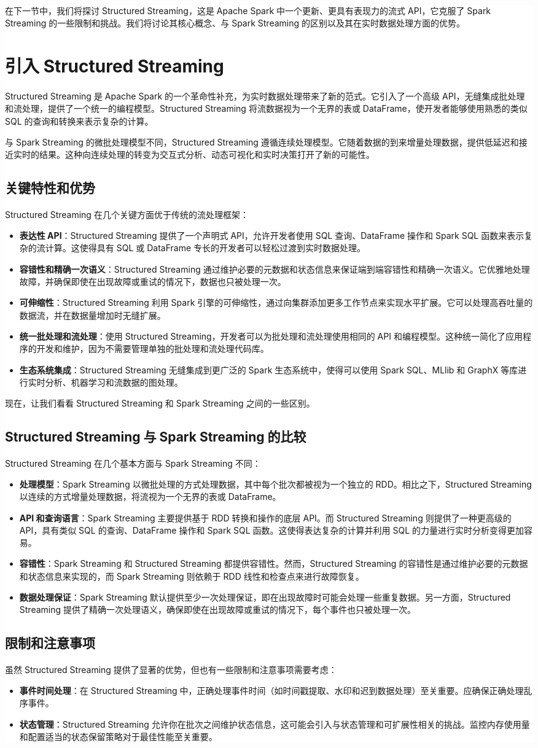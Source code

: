 在下一节中，我们将探讨 Structured Streaming，这是 Apache Spark 中一个更新、更具有表现力的流式 API，它克服了 Spark Streaming 的一些限制和挑战。我们将讨论其核心概念、与 Spark Streaming 的区别以及其在实时数据处理方面的优势。

# 引入 Structured Streaming

Structured Streaming 是 Apache Spark 的一个革命性补充，为实时数据处理带来了新的范式。它引入了一个高级 API，无缝集成批处理和流处理，提供了一个统一的编程模型。Structured Streaming 将流数据视为一个无界的表或 DataFrame，使开发者能够使用熟悉的类似 SQL 的查询和转换来表示复杂的计算。

与 Spark Streaming 的微批处理模型不同，Structured Streaming 遵循连续处理模型。它随着数据的到来增量处理数据，提供低延迟和接近实时的结果。这种向连续处理的转变为交互式分析、动态可视化和实时决策打开了新的可能性。

## 关键特性和优势

Structured Streaming 在几个关键方面优于传统的流处理框架：

+   **表达性 API**：Structured Streaming 提供了一个声明式 API，允许开发者使用 SQL 查询、DataFrame 操作和 Spark SQL 函数来表示复杂的流计算。这使得具有 SQL 或 DataFrame 专长的开发者可以轻松过渡到实时数据处理。

+   **容错性和精确一次语义**：Structured Streaming 通过维护必要的元数据和状态信息来保证端到端容错性和精确一次语义。它优雅地处理故障，并确保即使在出现故障或重试的情况下，数据也只被处理一次。

+   **可伸缩性**：Structured Streaming 利用 Spark 引擎的可伸缩性，通过向集群添加更多工作节点来实现水平扩展。它可以处理高吞吐量的数据流，并在数据量增加时无缝扩展。

+   **统一批处理和流处理**：使用 Structured Streaming，开发者可以为批处理和流处理使用相同的 API 和编程模型。这种统一简化了应用程序的开发和维护，因为不需要管理单独的批处理和流处理代码库。

+   **生态系统集成**：Structured Streaming 无缝集成到更广泛的 Spark 生态系统中，使得可以使用 Spark SQL、MLlib 和 GraphX 等库进行实时分析、机器学习和流数据的图处理。

现在，让我们看看 Structured Streaming 和 Spark Streaming 之间的一些区别。

## Structured Streaming 与 Spark Streaming 的比较

Structured Streaming 在几个基本方面与 Spark Streaming 不同：

+   **处理模型**：Spark Streaming 以微批处理的方式处理数据，其中每个批次都被视为一个独立的 RDD。相比之下，Structured Streaming 以连续的方式增量处理数据，将流视为一个无界的表或 DataFrame。

+   **API 和查询语言**：Spark Streaming 主要提供基于 RDD 转换和操作的底层 API。而 Structured Streaming 则提供了一种更高级的 API，具有类似 SQL 的查询、DataFrame 操作和 Spark SQL 函数。这使得表达复杂的计算并利用 SQL 的力量进行实时分析变得更加容易。

+   **容错性**：Spark Streaming 和 Structured Streaming 都提供容错性。然而，Structured Streaming 的容错性是通过维护必要的元数据和状态信息来实现的，而 Spark Streaming 则依赖于 RDD 线性和检查点来进行故障恢复。

+   **数据处理保证**：Spark Streaming 默认提供至少一次处理保证，即在出现故障时可能会处理一些重复数据。另一方面，Structured Streaming 提供了精确一次处理语义，确保即使在出现故障或重试的情况下，每个事件也只被处理一次。

## 限制和注意事项

虽然 Structured Streaming 提供了显著的优势，但也有一些限制和注意事项需要考虑：

+   **事件时间处理**：在 Structured Streaming 中，正确处理事件时间（如时间戳提取、水印和迟到数据处理）至关重要。应确保正确处理乱序事件。

+   **状态管理**：Structured Streaming 允许你在批次之间维护状态信息，这可能会引入与状态管理和可扩展性相关的挑战。监控内存使用量和配置适当的状态保留策略对于最佳性能至关重要。
